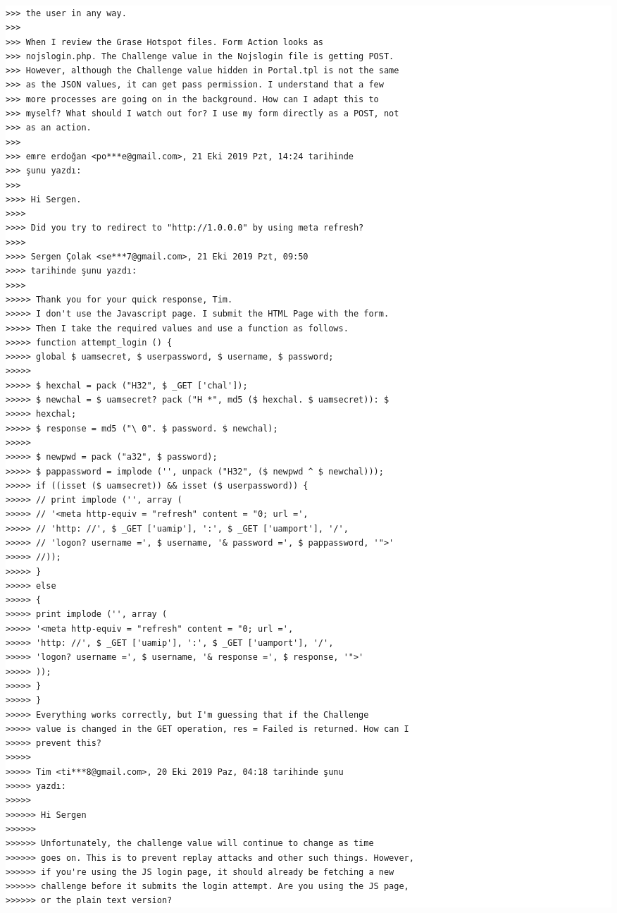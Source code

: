 ```
>>> the user in any way.
>>>
>>> When I review the Grase Hotspot files. Form Action looks as
>>> nojslogin.php. The Challenge value in the Nojslogin file is getting POST.
>>> However, although the Challenge value hidden in Portal.tpl is not the same
>>> as the JSON values, it can get pass permission. I understand that a few
>>> more processes are going on in the background. How can I adapt this to
>>> myself? What should I watch out for? I use my form directly as a POST, not
>>> as an action.
>>>
>>> emre erdoğan <po***e@gmail.com>, 21 Eki 2019 Pzt, 14:24 tarihinde
>>> şunu yazdı:
>>>
>>>> Hi Sergen.
>>>>
>>>> Did you try to redirect to "http://1.0.0.0" by using meta refresh?
>>>>
>>>> Sergen Çolak <se***7@gmail.com>, 21 Eki 2019 Pzt, 09:50
>>>> tarihinde şunu yazdı:
>>>>
>>>>> Thank you for your quick response, Tim.
>>>>> I don't use the Javascript page. I submit the HTML Page with the form.
>>>>> Then I take the required values and use a function as follows.
>>>>> function attempt_login () {
>>>>> global $ uamsecret, $ userpassword, $ username, $ password;
>>>>>
>>>>> $ hexchal = pack ("H32", $ _GET ['chal']);
>>>>> $ newchal = $ uamsecret? pack ("H *", md5 ($ hexchal. $ uamsecret)): $
>>>>> hexchal;
>>>>> $ response = md5 ("\ 0". $ password. $ newchal);
>>>>>
>>>>> $ newpwd = pack ("a32", $ password);
>>>>> $ pappassword = implode ('', unpack ("H32", ($ newpwd ^ $ newchal)));
>>>>> if ((isset ($ uamsecret)) && isset ($ userpassword)) {
>>>>> // print implode ('', array (
>>>>> // '<meta http-equiv = "refresh" content = "0; url =',
>>>>> // 'http: //', $ _GET ['uamip'], ':', $ _GET ['uamport'], '/',
>>>>> // 'logon? username =', $ username, '& password =', $ pappassword, '">'
>>>>> //));
>>>>> }
>>>>> else
>>>>> {
>>>>> print implode ('', array (
>>>>> '<meta http-equiv = "refresh" content = "0; url =',
>>>>> 'http: //', $ _GET ['uamip'], ':', $ _GET ['uamport'], '/',
>>>>> 'logon? username =', $ username, '& response =', $ response, '">'
>>>>> ));
>>>>> }
>>>>> }
>>>>> Everything works correctly, but I'm guessing that if the Challenge
>>>>> value is changed in the GET operation, res = Failed is returned. How can I
>>>>> prevent this?
>>>>>
>>>>> Tim <ti***8@gmail.com>, 20 Eki 2019 Paz, 04:18 tarihinde şunu
>>>>> yazdı:
>>>>>
>>>>>> Hi Sergen
>>>>>>
>>>>>> Unfortunately, the challenge value will continue to change as time
>>>>>> goes on. This is to prevent replay attacks and other such things. However,
>>>>>> if you're using the JS login page, it should already be fetching a new
>>>>>> challenge before it submits the login attempt. Are you using the JS page,
>>>>>> or the plain text version?
```